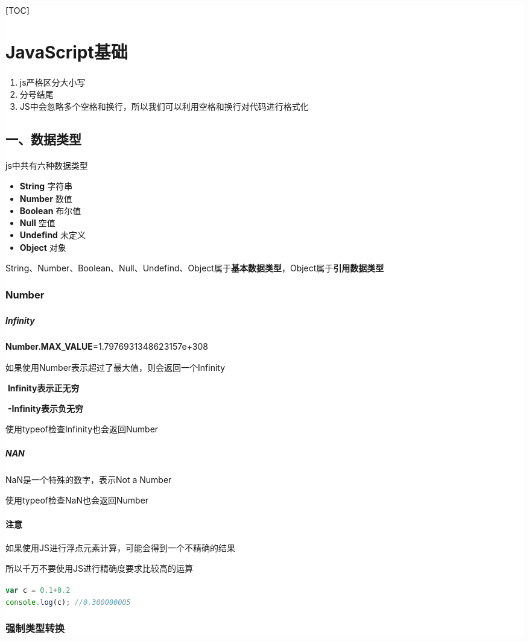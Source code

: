 [TOC]



# JavaScript基础

1. js严格区分大小写
2. 分号结尾
3. JS中会忽略多个空格和换行，所以我们可以利用空格和换行对代码进行格式化



## 一、数据类型

js中共有六种数据类型

- **String** 字符串
- **Number** 数值
- **Boolean** 布尔值
- **Null** 空值
- **Undefind** 未定义
- **Object** 对象

String、Number、Boolean、Null、Undefind、Object属于**基本数据类型**，Object属于**引用数据类型**



### Number

##### Infinity

**Number.MAX_VALUE**=1.7976931348623157e+308

如果使用Number表示超过了最大值，则会返回一个Infinity

​	**Infinity表示正无穷**

​	**-Infinity表示负无穷**

使用typeof检查Infinity也会返回Number

##### NAN

NaN是一个特殊的数字，表示Not a Number

使用typeof检查NaN也会返回Number

#### 注意

如果使用JS进行浮点元素计算，可能会得到一个不精确的结果

所以千万不要使用JS进行精确度要求比较高的运算

```javascript
var c = 0.1+0.2
console.log(c); //0.300000005
```

### 强制类型转换
